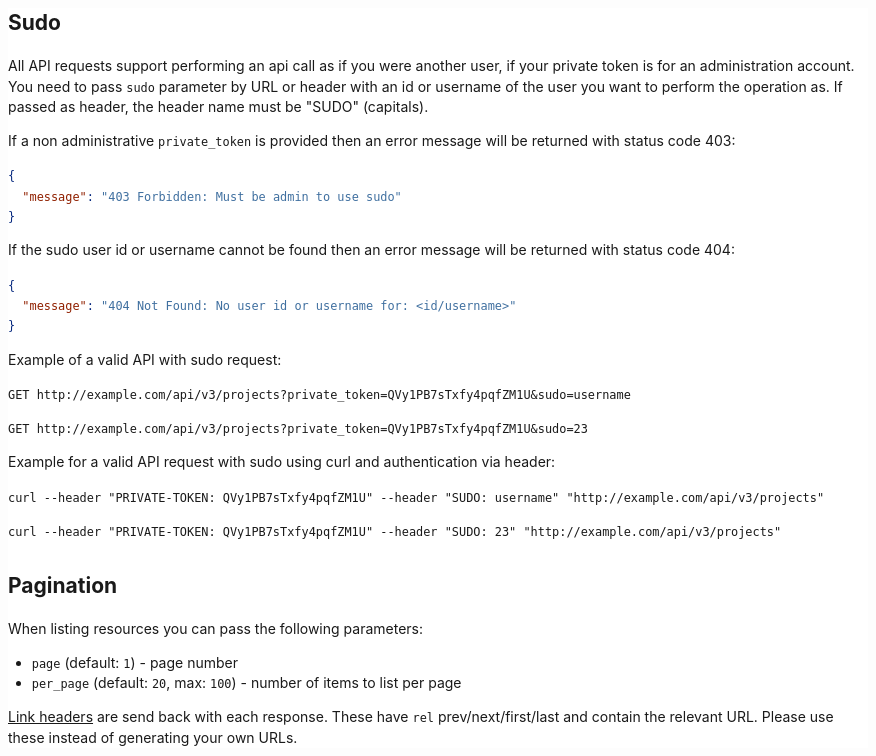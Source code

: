 ## Sudo

All API requests support performing an api call as if you were another user, if your private token is for an administration account. You need to pass  `sudo` parameter by URL or header with an id or username of the user you want to perform the operation as. If passed as header, the header name must be "SUDO" (capitals).

If a non administrative `private_token` is provided then an error message will be returned with status code 403:

```json
{
  "message": "403 Forbidden: Must be admin to use sudo"
}
```

If the sudo user id or username cannot be found then an error message will be returned with status code 404:

```json
{
  "message": "404 Not Found: No user id or username for: <id/username>"
}
```

Example of a valid API with sudo request:

```
GET http://example.com/api/v3/projects?private_token=QVy1PB7sTxfy4pqfZM1U&sudo=username
```

```
GET http://example.com/api/v3/projects?private_token=QVy1PB7sTxfy4pqfZM1U&sudo=23
```

Example for a valid API request with sudo using curl and authentication via header:

```
curl --header "PRIVATE-TOKEN: QVy1PB7sTxfy4pqfZM1U" --header "SUDO: username" "http://example.com/api/v3/projects"
```

```
curl --header "PRIVATE-TOKEN: QVy1PB7sTxfy4pqfZM1U" --header "SUDO: 23" "http://example.com/api/v3/projects"
```

## Pagination

When listing resources you can pass the following parameters:

- `page` (default: `1`) - page number
- `per_page` (default: `20`, max: `100`) - number of items to list per page

[Link headers](http://www.w3.org/wiki/LinkHeader) are send back with each response. These have `rel` prev/next/first/last and contain the relevant URL. Please use these instead of generating your own URLs.
